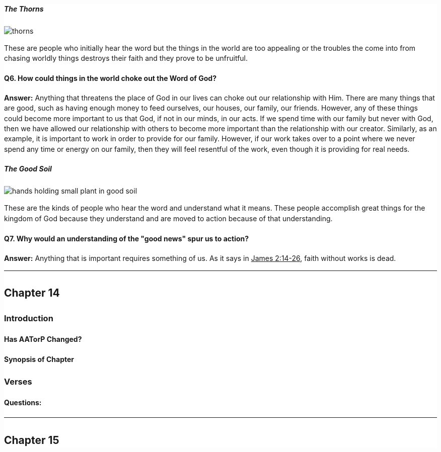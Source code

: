 ##### The Thorns

![thorns](/img/thorns-2013825_640.jpg)

These are people who initially hear the word but the things in the world are too appealing or the troubles the come into from chasing worldly things destroys their faith and they prove to be unfruitful. 

#### Q6. How could things in the world choke out the Word of God?

**Answer:** Anything that threatens the place of God in our lives can choke out our relationship with Him. There are many things that are good, such as having enough money to feed ourselves, our houses, our family, our friends. However, any of these things could become more important to us that God, if not in our minds, in our acts. If we spend time with our family but never with God, then we have allowed our relationship with others to become more important than the relationship with our creator. Similarly, as an example, it is important to work in order to provide for our family. However, if our work takes over to a point where we never spend any time or energy on our family, then they will feel resentful of the work, even though it is providing for real needs.

##### The Good Soil

![hands holding small plant in good soil](/img/hands-1838658_640.jpg)

These are the kinds of people who hear the word and understand what it means. These people accomplish great things for the kingdom of God because they understand and are moved to action because of that understanding. 

#### Q7. Why would an understanding of the "good news" spur us to action?

**Answer:** Anything that is important requires something of us. As it says in [James 2:14-26](https://www.biblegateway.com/passage/?search=James+2%3A14-26&version=ESV), faith without works is dead. 

***

## Chapter 14

### Introduction

#### Has AATorP Changed?

#### Synopsis of Chapter

### Verses
#### Questions:

***

## Chapter 15
